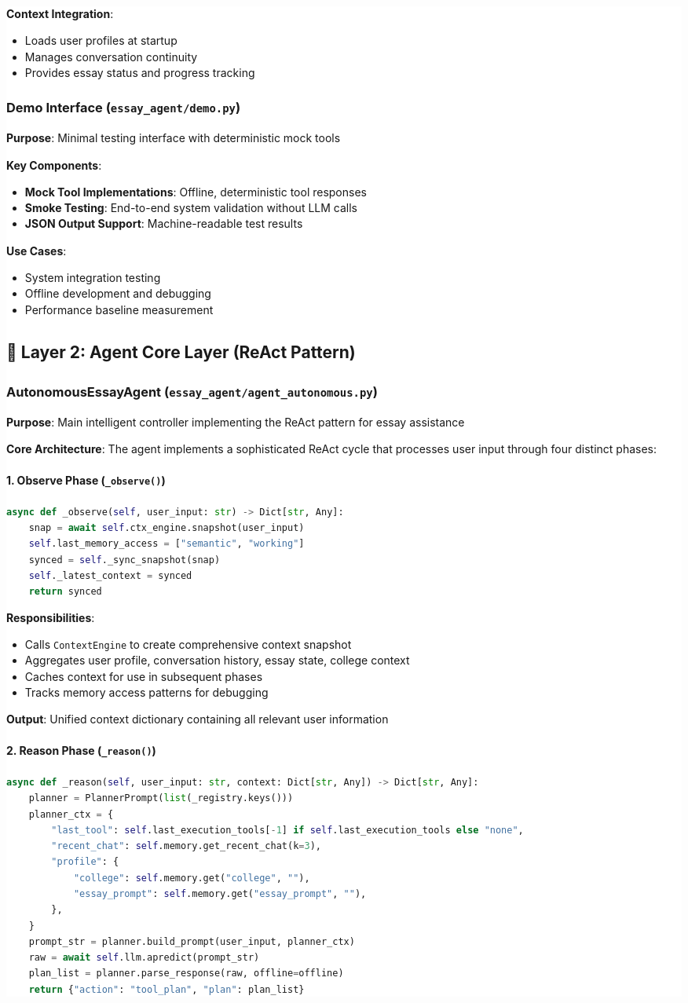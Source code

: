 **Context Integration**:
- Loads user profiles at startup
- Manages conversation continuity
- Provides essay status and progress tracking

### Demo Interface (`essay_agent/demo.py`)

**Purpose**: Minimal testing interface with deterministic mock tools

**Key Components**:
- **Mock Tool Implementations**: Offline, deterministic tool responses
- **Smoke Testing**: End-to-end system validation without LLM calls
- **JSON Output Support**: Machine-readable test results

**Use Cases**:
- System integration testing
- Offline development and debugging
- Performance baseline measurement

## 🤖 Layer 2: Agent Core Layer (ReAct Pattern)

### AutonomousEssayAgent (`essay_agent/agent_autonomous.py`)

**Purpose**: Main intelligent controller implementing the ReAct pattern for essay assistance

**Core Architecture**:
The agent implements a sophisticated ReAct cycle that processes user input through four distinct phases:

#### 1. **Observe Phase** (`_observe()`)
```python
async def _observe(self, user_input: str) -> Dict[str, Any]:
    snap = await self.ctx_engine.snapshot(user_input)
    self.last_memory_access = ["semantic", "working"]
    synced = self._sync_snapshot(snap)
    self._latest_context = synced
    return synced
```

**Responsibilities**:
- Calls `ContextEngine` to create comprehensive context snapshot
- Aggregates user profile, conversation history, essay state, college context
- Caches context for use in subsequent phases
- Tracks memory access patterns for debugging

**Output**: Unified context dictionary containing all relevant user information

#### 2. **Reason Phase** (`_reason()`)
```python
async def _reason(self, user_input: str, context: Dict[str, Any]) -> Dict[str, Any]:
    planner = PlannerPrompt(list(_registry.keys()))
    planner_ctx = {
        "last_tool": self.last_execution_tools[-1] if self.last_execution_tools else "none",
        "recent_chat": self.memory.get_recent_chat(k=3),
        "profile": {
            "college": self.memory.get("college", ""),
            "essay_prompt": self.memory.get("essay_prompt", ""),
        },
    }
    prompt_str = planner.build_prompt(user_input, planner_ctx)
    raw = await self.llm.apredict(prompt_str)
    plan_list = planner.parse_response(raw, offline=offline)
    return {"action": "tool_plan", "plan": plan_list}
```
